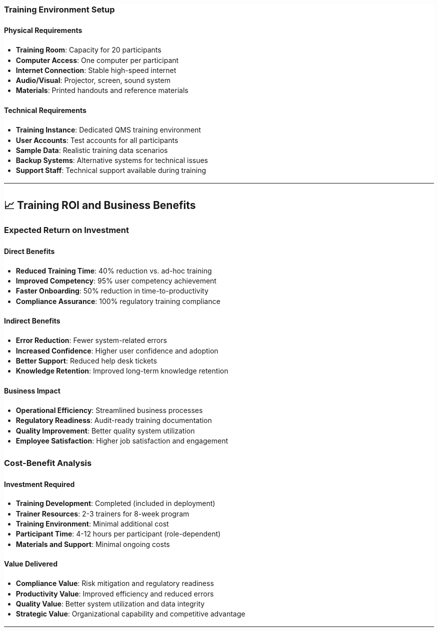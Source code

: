 ### **Training Environment Setup**

#### **Physical Requirements**
- **Training Room**: Capacity for 20 participants
- **Computer Access**: One computer per participant
- **Internet Connection**: Stable high-speed internet
- **Audio/Visual**: Projector, screen, sound system
- **Materials**: Printed handouts and reference materials

#### **Technical Requirements**
- **Training Instance**: Dedicated QMS training environment
- **User Accounts**: Test accounts for all participants
- **Sample Data**: Realistic training data scenarios
- **Backup Systems**: Alternative systems for technical issues
- **Support Staff**: Technical support available during training

---

## 📈 **Training ROI and Business Benefits**

### **Expected Return on Investment**

#### **Direct Benefits**
- **Reduced Training Time**: 40% reduction vs. ad-hoc training
- **Improved Competency**: 95% user competency achievement
- **Faster Onboarding**: 50% reduction in time-to-productivity
- **Compliance Assurance**: 100% regulatory training compliance

#### **Indirect Benefits**
- **Error Reduction**: Fewer system-related errors
- **Increased Confidence**: Higher user confidence and adoption
- **Better Support**: Reduced help desk tickets
- **Knowledge Retention**: Improved long-term knowledge retention

#### **Business Impact**
- **Operational Efficiency**: Streamlined business processes
- **Regulatory Readiness**: Audit-ready training documentation
- **Quality Improvement**: Better quality system utilization
- **Employee Satisfaction**: Higher job satisfaction and engagement

### **Cost-Benefit Analysis**

#### **Investment Required**
- **Training Development**: Completed (included in deployment)
- **Trainer Resources**: 2-3 trainers for 8-week program
- **Training Environment**: Minimal additional cost
- **Participant Time**: 4-12 hours per participant (role-dependent)
- **Materials and Support**: Minimal ongoing costs

#### **Value Delivered**
- **Compliance Value**: Risk mitigation and regulatory readiness
- **Productivity Value**: Improved efficiency and reduced errors
- **Quality Value**: Better system utilization and data integrity
- **Strategic Value**: Organizational capability and competitive advantage

---